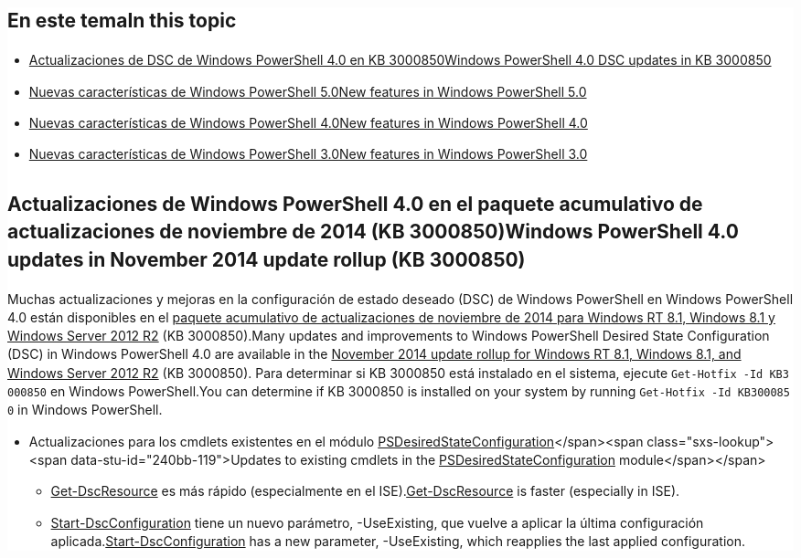 ## <a name="in-this-topic"></a><span data-ttu-id="240bb-111">En este tema</span><span class="sxs-lookup"><span data-stu-id="240bb-111">In this topic</span></span>

-   [<span data-ttu-id="240bb-112">Actualizaciones de DSC de Windows PowerShell 4.0 en KB 3000850</span><span class="sxs-lookup"><span data-stu-id="240bb-112">Windows PowerShell 4.0 DSC updates in KB 3000850</span></span>](#BKMK_3000850)

-   [<span data-ttu-id="240bb-113">Nuevas características de Windows PowerShell 5.0</span><span class="sxs-lookup"><span data-stu-id="240bb-113">New features in Windows PowerShell 5.0</span></span>](#BKMK_new50)

-   [<span data-ttu-id="240bb-114">Nuevas características de Windows PowerShell 4.0</span><span class="sxs-lookup"><span data-stu-id="240bb-114">New features in Windows PowerShell 4.0</span></span>](#BKMK_wps4)

-   [<span data-ttu-id="240bb-115">Nuevas características de Windows PowerShell 3.0</span><span class="sxs-lookup"><span data-stu-id="240bb-115">New features in Windows PowerShell 3.0</span></span>](#BKMK_wps3)

## <span data-ttu-id="240bb-116"><a name="BKMK_3000850"></a>Actualizaciones de Windows PowerShell 4.0 en el paquete acumulativo de actualizaciones de noviembre de 2014 (KB 3000850)</span><span class="sxs-lookup"><span data-stu-id="240bb-116"><a name="BKMK_3000850"></a>Windows PowerShell 4.0 updates in November 2014 update rollup (KB 3000850)</span></span>
<span data-ttu-id="240bb-117">Muchas actualizaciones y mejoras en la configuración de estado deseado (DSC) de Windows PowerShell en Windows PowerShell 4.0 están disponibles en el [paquete acumulativo de actualizaciones de noviembre de 2014 para Windows RT 8.1, Windows 8.1 y Windows Server 2012 R2](https://support.microsoft.com/kb/3000850/) (KB 3000850).</span><span class="sxs-lookup"><span data-stu-id="240bb-117">Many updates and improvements to Windows PowerShell Desired State Configuration (DSC) in Windows PowerShell 4.0 are available in the [November 2014 update rollup for Windows RT 8.1, Windows 8.1, and Windows Server 2012 R2](https://support.microsoft.com/kb/3000850/) (KB 3000850).</span></span> <span data-ttu-id="240bb-118">Para determinar si KB 3000850 está instalado en el sistema, ejecute `Get-Hotfix -Id KB3000850` en Windows PowerShell.</span><span class="sxs-lookup"><span data-stu-id="240bb-118">You can determine if KB 3000850 is installed on your system by running `Get-Hotfix -Id KB3000850` in Windows PowerShell.</span></span>

-   <span data-ttu-id="240bb-119">Actualizaciones para los cmdlets existentes en el módulo [PSDesiredStateConfiguration](https://technet.microsoft.com/library/dn391651(v=wps.640).aspx)</span><span class="sxs-lookup"><span data-stu-id="240bb-119">Updates to existing cmdlets in the [PSDesiredStateConfiguration](https://technet.microsoft.com/library/dn391651(v=wps.640).aspx) module</span></span>

    -   <span data-ttu-id="240bb-120">[Get-DscResource](http://technet.microsoft.com/library/dn521625.aspx) es más rápido (especialmente en el ISE).</span><span class="sxs-lookup"><span data-stu-id="240bb-120">[Get-DscResource](http://technet.microsoft.com/library/dn521625.aspx) is faster (especially in ISE).</span></span>

    -   <span data-ttu-id="240bb-121">[Start-DscConfiguration](http://technet.microsoft.com/library/dn521623.aspx) tiene un nuevo parámetro, -UseExisting, que vuelve a aplicar la última configuración aplicada.</span><span class="sxs-lookup"><span data-stu-id="240bb-121">[Start-DscConfiguration](http://technet.microsoft.com/library/dn521623.aspx) has a new parameter, -UseExisting, which reapplies the last applied configuration.</span></span>
